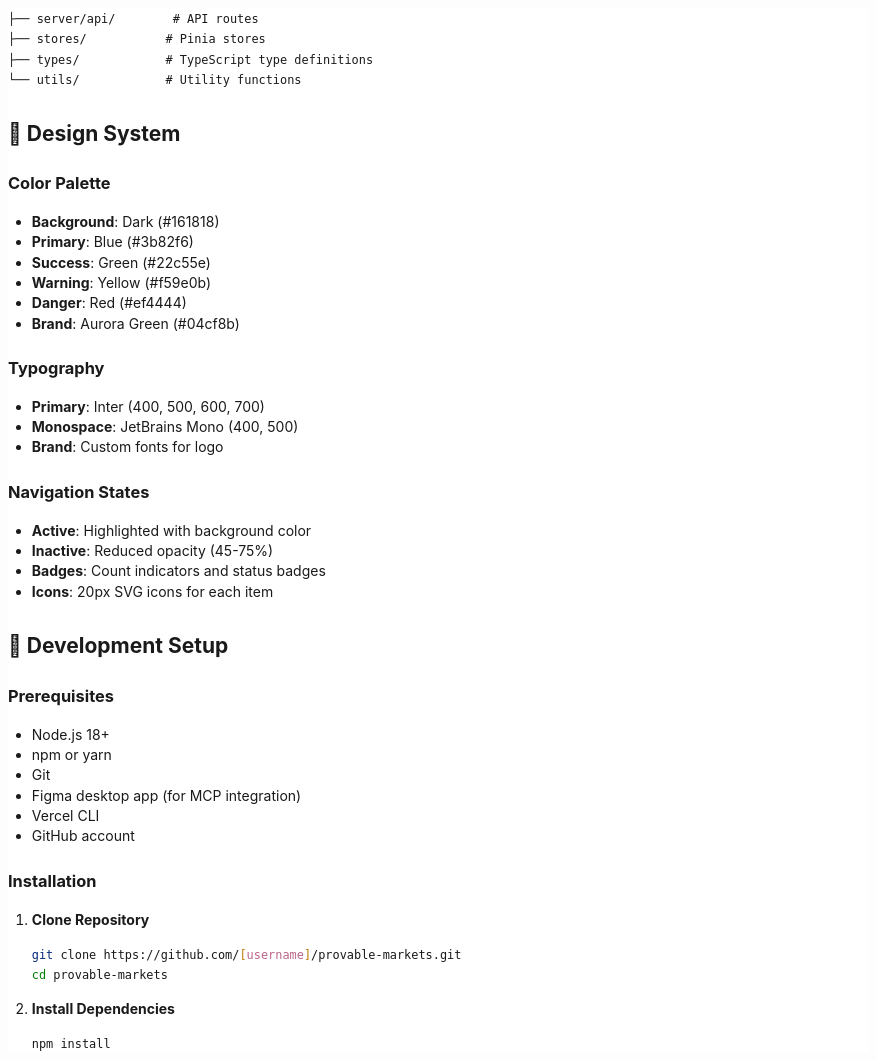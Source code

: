 ```
├── server/api/        # API routes
├── stores/           # Pinia stores
├── types/            # TypeScript type definitions
└── utils/            # Utility functions
```

## 🎨 Design System

### **Color Palette**
- **Background**: Dark (#161818)
- **Primary**: Blue (#3b82f6)
- **Success**: Green (#22c55e)
- **Warning**: Yellow (#f59e0b)
- **Danger**: Red (#ef4444)
- **Brand**: Aurora Green (#04cf8b)

### **Typography**
- **Primary**: Inter (400, 500, 600, 700)
- **Monospace**: JetBrains Mono (400, 500)
- **Brand**: Custom fonts for logo

### **Navigation States**
- **Active**: Highlighted with background color
- **Inactive**: Reduced opacity (45-75%)
- **Badges**: Count indicators and status badges
- **Icons**: 20px SVG icons for each item

## 🚀 Development Setup

### **Prerequisites**
- Node.js 18+
- npm or yarn
- Git
- Figma desktop app (for MCP integration)
- Vercel CLI
- GitHub account

### **Installation**

1. **Clone Repository**
   ```bash
   git clone https://github.com/[username]/provable-markets.git
   cd provable-markets
   ```

2. **Install Dependencies**
   ```bash
   npm install
   ```
